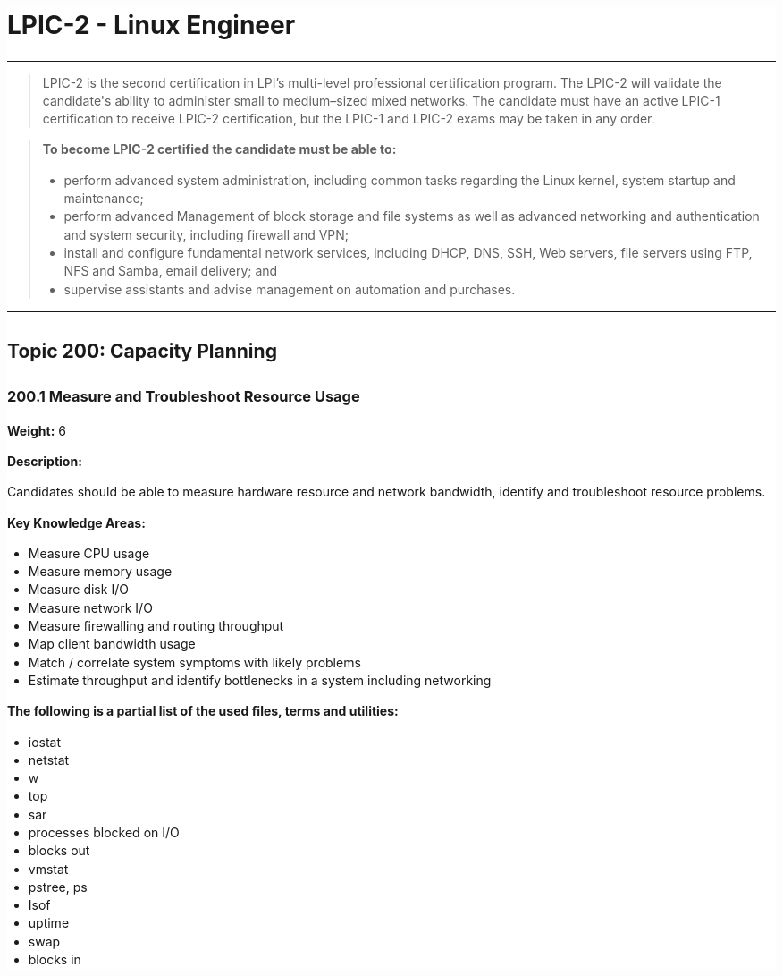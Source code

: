 # LPIC-2 - Linux Engineer

------

> LPIC-2 is the second certification in LPI’s multi-level professional certification program. The LPIC-2 will validate the candidate's ability to administer small to medium–sized mixed networks. The candidate must have an active LPIC-1 certification to receive LPIC-2 certification, but the LPIC-1 and LPIC-2 exams may be taken in any order.

> **To become LPIC-2 certified the candidate must be able to:**
>
> - perform advanced system administration, including common tasks regarding the Linux kernel, system startup and maintenance;
> - perform advanced Management of block storage and file systems as well as advanced networking and authentication and system security, including firewall and VPN;
> - install and configure fundamental network services, including DHCP, DNS,  SSH, Web servers, file servers using FTP, NFS and Samba, email delivery; and
> - supervise assistants and advise management on automation and purchases.

------

## Topic 200: Capacity Planning

### 200.1 Measure and Troubleshoot Resource Usage

**Weight:** 6

**Description:**

Candidates should be able to measure hardware resource and network bandwidth, identify and troubleshoot resource problems.

**Key Knowledge Areas:**

- Measure CPU usage
- Measure memory usage
- Measure disk I/O
- Measure network I/O
- Measure firewalling and routing throughput
- Map client bandwidth usage
- Match / correlate system symptoms with likely problems
- Estimate throughput and identify bottlenecks in a system including networking

**The following is a partial list of the used files, terms and utilities:**

- iostat
- netstat
- w
- top
- sar
- processes blocked on I/O
- blocks out
- vmstat
- pstree, ps
- Isof
- uptime
- swap
- blocks in
